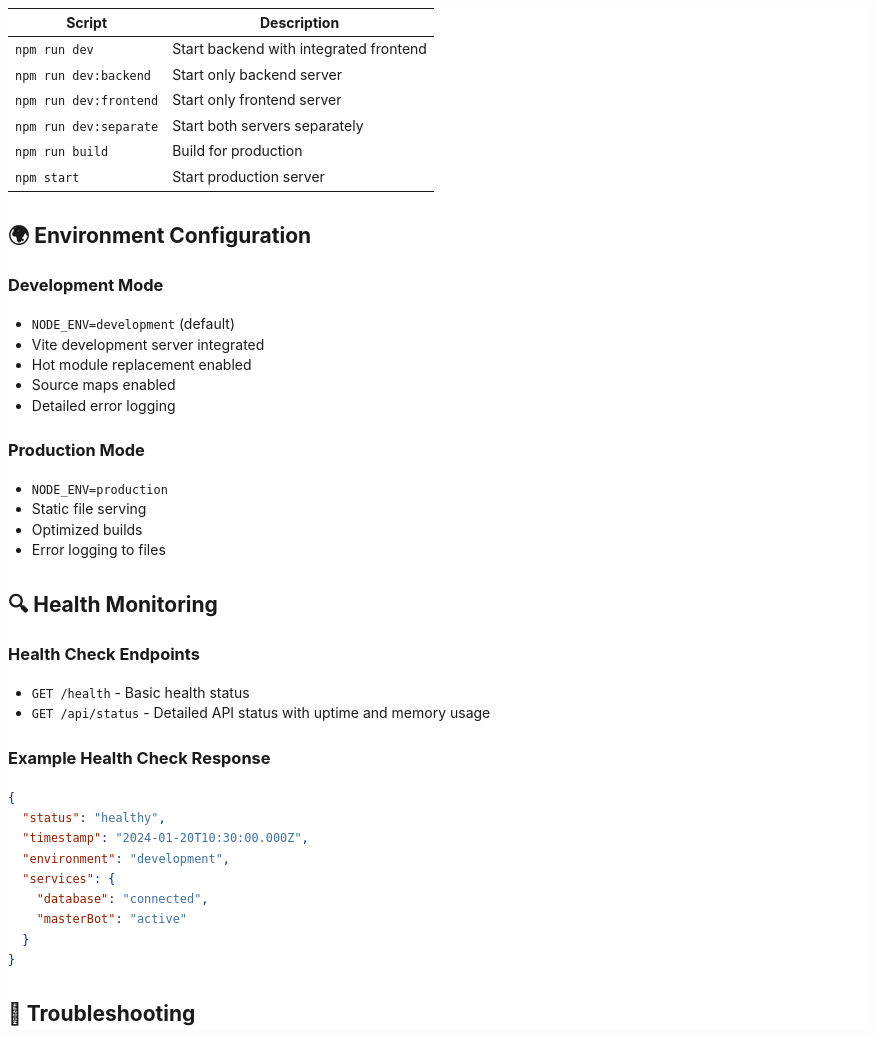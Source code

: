 | Script | Description |
|--------|-------------|
| `npm run dev` | Start backend with integrated frontend |
| `npm run dev:backend` | Start only backend server |
| `npm run dev:frontend` | Start only frontend server |
| `npm run dev:separate` | Start both servers separately |
| `npm run build` | Build for production |
| `npm start` | Start production server |

## 🌍 Environment Configuration

### Development Mode
- `NODE_ENV=development` (default)
- Vite development server integrated
- Hot module replacement enabled
- Source maps enabled
- Detailed error logging

### Production Mode
- `NODE_ENV=production`
- Static file serving
- Optimized builds
- Error logging to files

## 🔍 Health Monitoring

### Health Check Endpoints
- `GET /health` - Basic health status
- `GET /api/status` - Detailed API status with uptime and memory usage

### Example Health Check Response
```json
{
  "status": "healthy",
  "timestamp": "2024-01-20T10:30:00.000Z",
  "environment": "development",
  "services": {
    "database": "connected",
    "masterBot": "active"
  }
}
```

## 🐛 Troubleshooting
